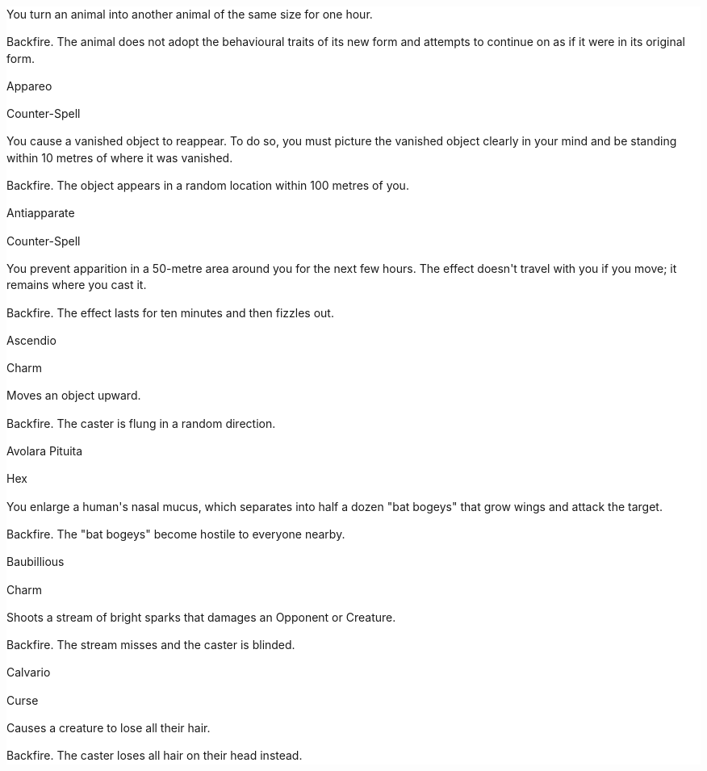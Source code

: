 You turn an animal into another animal of the same size for one hour.

Backfire. The animal does not adopt the behavioural traits of its new form and attempts to continue on as if it were in its original form.

  

Appareo

Counter-Spell

You cause a vanished object to reappear. To do so, you must picture the vanished object clearly in your mind and be standing within 10 metres of where it was vanished. 

Backfire. The object appears in a random location within 100 metres of you.

  

Antiapparate

Counter-Spell

You prevent apparition in a 50-metre area around you for the next few hours. The effect doesn't travel with you if you move; it remains where you cast it. 

Backfire. The effect lasts for ten minutes and then fizzles out.

  

Ascendio

Charm

Moves an object upward.

Backfire. The caster is flung in a random direction.

  

Avolara Pituita

Hex

You enlarge a human's nasal mucus, which separates into half a dozen "bat bogeys" that grow wings and attack the target. 

Backfire. The "bat bogeys" become hostile to everyone nearby.

  

Baubillious

Charm

Shoots a stream of bright sparks that damages an Opponent or Creature.

Backfire. The stream misses and the caster is blinded.

  

Calvario

Curse

Causes a creature to lose all their hair.

Backfire. The caster loses all hair on their head instead.
